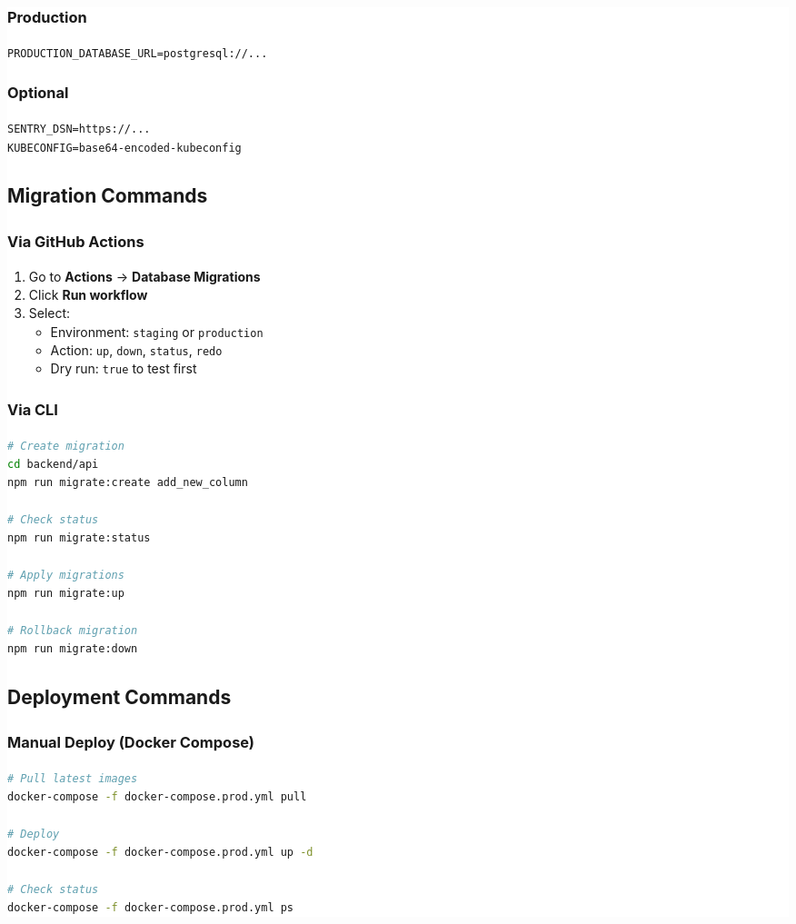 ### Production
```
PRODUCTION_DATABASE_URL=postgresql://...
```

### Optional
```
SENTRY_DSN=https://...
KUBECONFIG=base64-encoded-kubeconfig
```

## Migration Commands

### Via GitHub Actions
1. Go to **Actions** → **Database Migrations**
2. Click **Run workflow**
3. Select:
   - Environment: `staging` or `production`
   - Action: `up`, `down`, `status`, `redo`
   - Dry run: `true` to test first

### Via CLI
```bash
# Create migration
cd backend/api
npm run migrate:create add_new_column

# Check status
npm run migrate:status

# Apply migrations
npm run migrate:up

# Rollback migration
npm run migrate:down
```

## Deployment Commands

### Manual Deploy (Docker Compose)
```bash
# Pull latest images
docker-compose -f docker-compose.prod.yml pull

# Deploy
docker-compose -f docker-compose.prod.yml up -d

# Check status
docker-compose -f docker-compose.prod.yml ps
```
